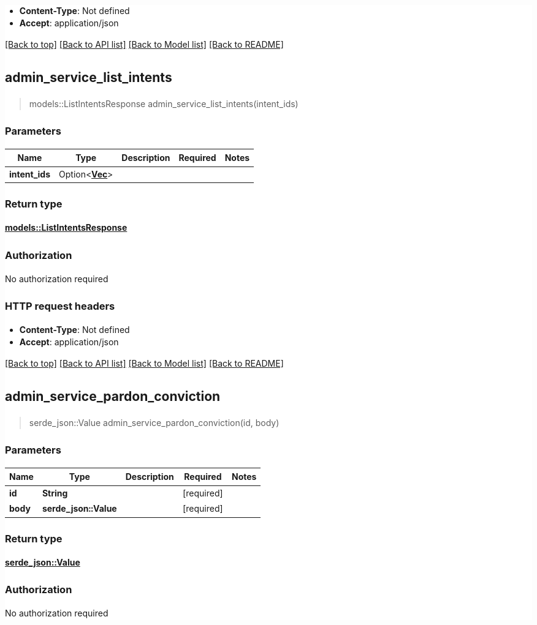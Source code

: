 - **Content-Type**: Not defined
- **Accept**: application/json

[[Back to top]](#) [[Back to API list]](../README.md#documentation-for-api-endpoints) [[Back to Model list]](../README.md#documentation-for-models) [[Back to README]](../README.md)

## admin_service_list_intents

> models::ListIntentsResponse admin_service_list_intents(intent_ids)

### Parameters

| Name           | Type                                 | Description | Required | Notes |
| -------------- | ------------------------------------ | ----------- | -------- | ----- |
| **intent_ids** | Option<[**Vec<String>**](String.md)> |             |          |       |

### Return type

[**models::ListIntentsResponse**](ListIntentsResponse.md)

### Authorization

No authorization required

### HTTP request headers

- **Content-Type**: Not defined
- **Accept**: application/json

[[Back to top]](#) [[Back to API list]](../README.md#documentation-for-api-endpoints) [[Back to Model list]](../README.md#documentation-for-models) [[Back to README]](../README.md)

## admin_service_pardon_conviction

> serde_json::Value admin_service_pardon_conviction(id, body)

### Parameters

| Name     | Type                  | Description | Required   | Notes |
| -------- | --------------------- | ----------- | ---------- | ----- |
| **id**   | **String**            |             | [required] |       |
| **body** | **serde_json::Value** |             | [required] |       |

### Return type

[**serde_json::Value**](serde_json::Value.md)

### Authorization

No authorization required
